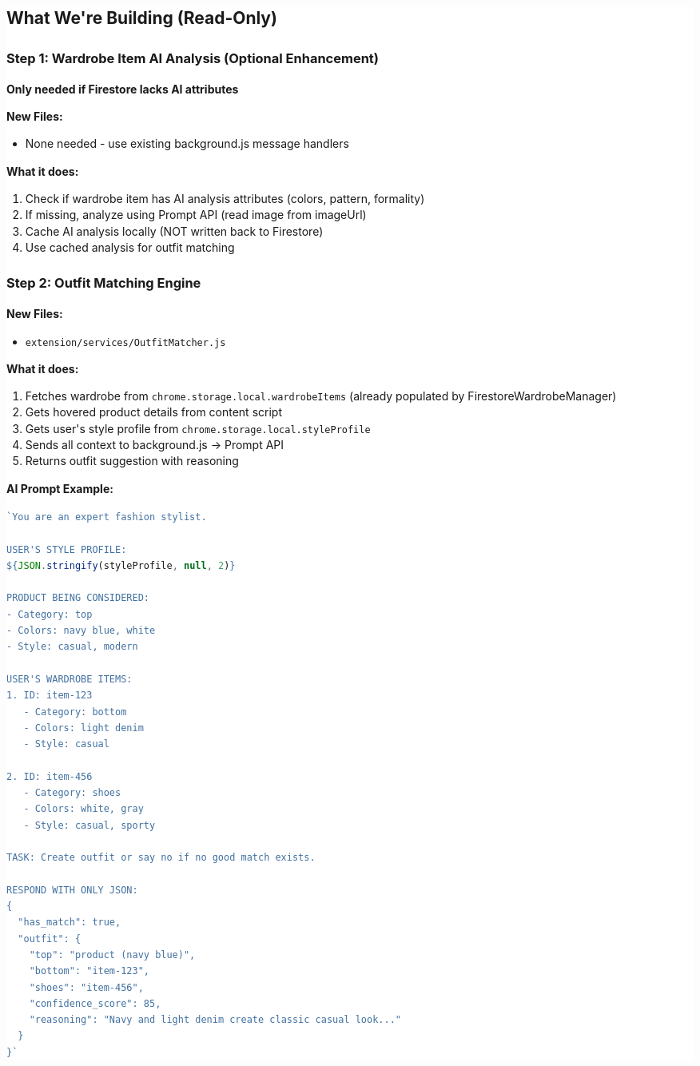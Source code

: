 ## What We're Building (Read-Only)

### Step 1: Wardrobe Item AI Analysis (Optional Enhancement)
**Only needed if Firestore lacks AI attributes**

**New Files:**
- None needed - use existing background.js message handlers

**What it does:**
1. Check if wardrobe item has AI analysis attributes (colors, pattern, formality)
2. If missing, analyze using Prompt API (read image from imageUrl)
3. Cache AI analysis locally (NOT written back to Firestore)
4. Use cached analysis for outfit matching

### Step 2: Outfit Matching Engine
**New Files:**
- `extension/services/OutfitMatcher.js`

**What it does:**
1. Fetches wardrobe from `chrome.storage.local.wardrobeItems` (already populated by FirestoreWardrobeManager)
2. Gets hovered product details from content script
3. Gets user's style profile from `chrome.storage.local.styleProfile`
4. Sends all context to background.js → Prompt API
5. Returns outfit suggestion with reasoning

**AI Prompt Example:**
```javascript
`You are an expert fashion stylist.

USER'S STYLE PROFILE:
${JSON.stringify(styleProfile, null, 2)}

PRODUCT BEING CONSIDERED:
- Category: top
- Colors: navy blue, white
- Style: casual, modern

USER'S WARDROBE ITEMS:
1. ID: item-123
   - Category: bottom
   - Colors: light denim
   - Style: casual

2. ID: item-456
   - Category: shoes
   - Colors: white, gray
   - Style: casual, sporty

TASK: Create outfit or say no if no good match exists.

RESPOND WITH ONLY JSON:
{
  "has_match": true,
  "outfit": {
    "top": "product (navy blue)",
    "bottom": "item-123",
    "shoes": "item-456",
    "confidence_score": 85,
    "reasoning": "Navy and light denim create classic casual look..."
  }
}`
```
